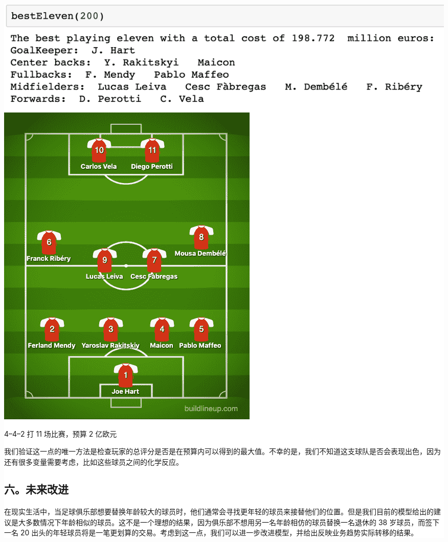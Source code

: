 ![](img/cb9ff628be064248c55f9bbbfc978a4c.png)![](img/7d972dd7d84b125df564eda445930a31.png)

4–4–2 打 11 场比赛，预算 2 亿欧元

我们验证这一点的唯一方法是检查玩家的总评分是否是在预算内可以得到的最大值。不幸的是，我们不知道这支球队是否会表现出色，因为还有很多变量需要考虑，比如这些球员之间的化学反应。

## 六。未来改进

在现实生活中，当足球俱乐部想要替换年龄较大的球员时，他们通常会寻找更年轻的球员来接替他们的位置。但是我们目前的模型给出的建议是大多数情况下年龄相似的球员。这不是一个理想的结果，因为俱乐部不想用另一名年龄相仿的球员替换一名退休的 38 岁球员，而签下一名 20 出头的年轻球员将是一笔更划算的交易。考虑到这一点，我们可以进一步改进模型，并给出反映业务趋势实际转移的结果。
